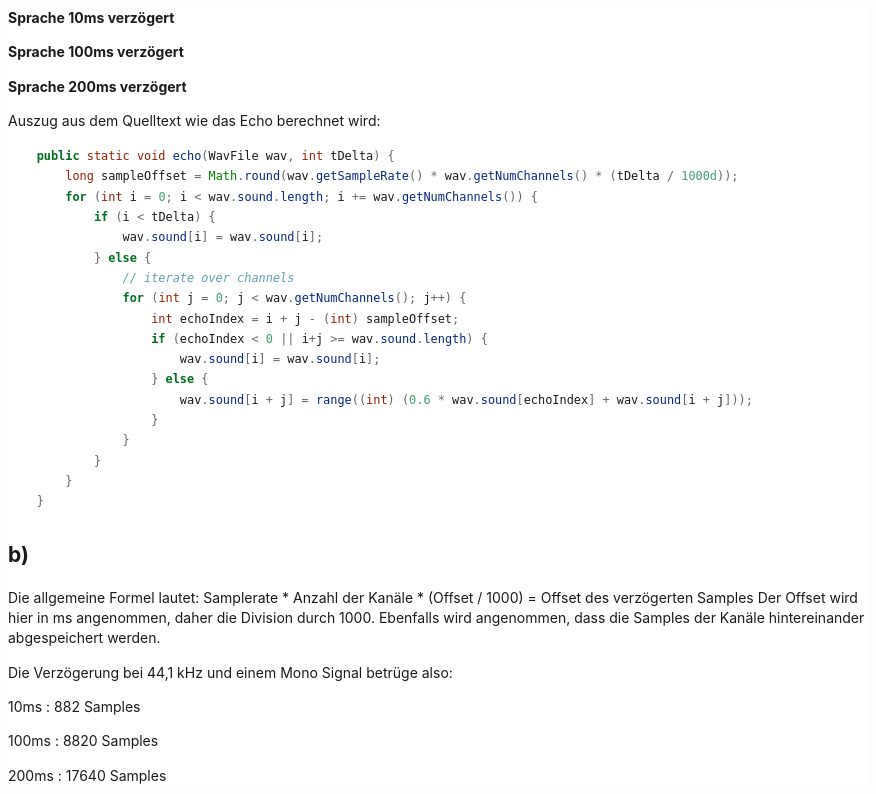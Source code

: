 __Sprache 10ms verzögert__
<audio controls>
  <source src="assets/Aufgabe_5/sounds/echo_Voice_10ms.wav" type="audio/wav">
</audio>

__Sprache 100ms verzögert__
<audio controls>
  <source src="assets/Aufgabe_5/sounds/echo_Voice_100ms.wav" type="audio/wav">
</audio>

__Sprache 200ms verzögert__
<audio controls>
  <source src="assets/Aufgabe_5/sounds/echo_Voice_200ms.wav" type="audio/wav">
</audio>

Auszug aus dem Quelltext wie das Echo berechnet wird:

```java
    public static void echo(WavFile wav, int tDelta) {
        long sampleOffset = Math.round(wav.getSampleRate() * wav.getNumChannels() * (tDelta / 1000d));
        for (int i = 0; i < wav.sound.length; i += wav.getNumChannels()) {
            if (i < tDelta) {
                wav.sound[i] = wav.sound[i];
            } else {
                // iterate over channels
                for (int j = 0; j < wav.getNumChannels(); j++) {
                    int echoIndex = i + j - (int) sampleOffset;
                    if (echoIndex < 0 || i+j >= wav.sound.length) {
                        wav.sound[i] = wav.sound[i];
                    } else {
                        wav.sound[i + j] = range((int) (0.6 * wav.sound[echoIndex] + wav.sound[i + j]));
                    }
                }
            }
        }
    }
```

## b)
Die allgemeine Formel lautet: Samplerate * Anzahl der Kanäle * (Offset / 1000) = Offset des verzögerten Samples
Der Offset wird hier in ms angenommen, daher die Division durch 1000.
Ebenfalls wird angenommen, dass die Samples der Kanäle hintereinander abgespeichert werden.

Die Verzögerung bei 44,1 kHz und einem Mono Signal betrüge also:

10ms : 882 Samples

100ms : 8820 Samples

200ms : 17640 Samples

